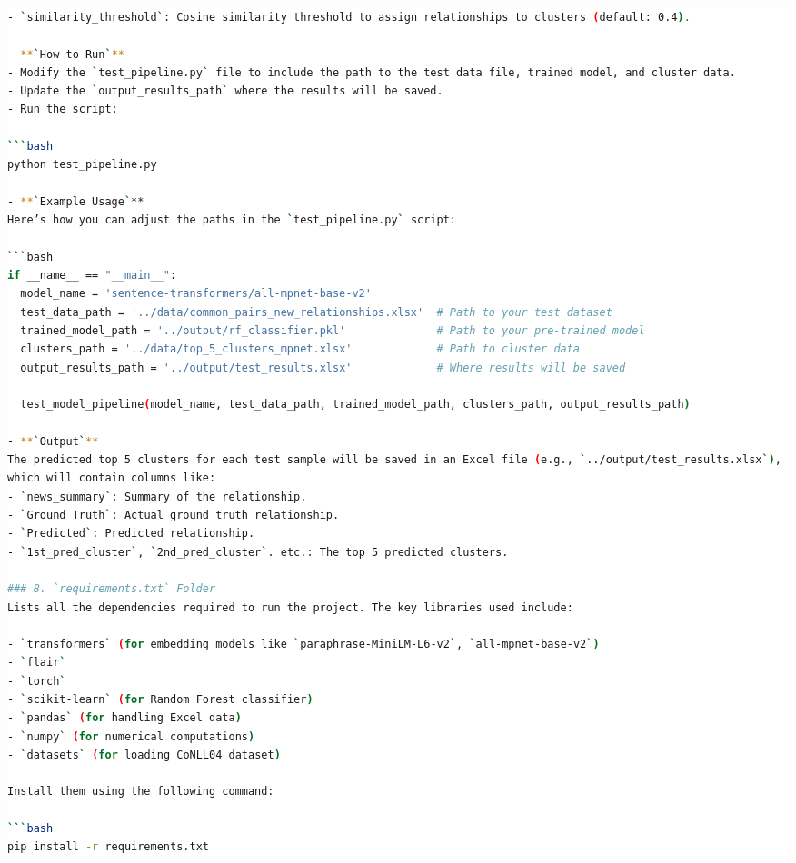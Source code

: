   ```bash
  - `similarity_threshold`: Cosine similarity threshold to assign relationships to clusters (default: 0.4).

- **`How to Run`**  
  - Modify the `test_pipeline.py` file to include the path to the test data file, trained model, and cluster data.
  - Update the `output_results_path` where the results will be saved.
  - Run the script: 

  ```bash
  python test_pipeline.py

- **`Example Usage`**  
  Here’s how you can adjust the paths in the `test_pipeline.py` script:
  
  ```bash
  if __name__ == "__main__":
    model_name = 'sentence-transformers/all-mpnet-base-v2'
    test_data_path = '../data/common_pairs_new_relationships.xlsx'  # Path to your test dataset
    trained_model_path = '../output/rf_classifier.pkl'              # Path to your pre-trained model
    clusters_path = '../data/top_5_clusters_mpnet.xlsx'             # Path to cluster data
    output_results_path = '../output/test_results.xlsx'             # Where results will be saved

    test_model_pipeline(model_name, test_data_path, trained_model_path, clusters_path, output_results_path)

- **`Output`**  
  The predicted top 5 clusters for each test sample will be saved in an Excel file (e.g., `../output/test_results.xlsx`), which will contain columns like:  
  - `news_summary`: Summary of the relationship.
  - `Ground Truth`: Actual ground truth relationship.
  - `Predicted`: Predicted relationship.
  - `1st_pred_cluster`, `2nd_pred_cluster`. etc.: The top 5 predicted clusters.

### 8. `requirements.txt` Folder
Lists all the dependencies required to run the project. The key libraries used include:

- `transformers` (for embedding models like `paraphrase-MiniLM-L6-v2`, `all-mpnet-base-v2`)
- `flair`
- `torch`
- `scikit-learn` (for Random Forest classifier)
- `pandas` (for handling Excel data)
- `numpy` (for numerical computations)
- `datasets` (for loading CoNLL04 dataset)

Install them using the following command:

```bash
pip install -r requirements.txt


